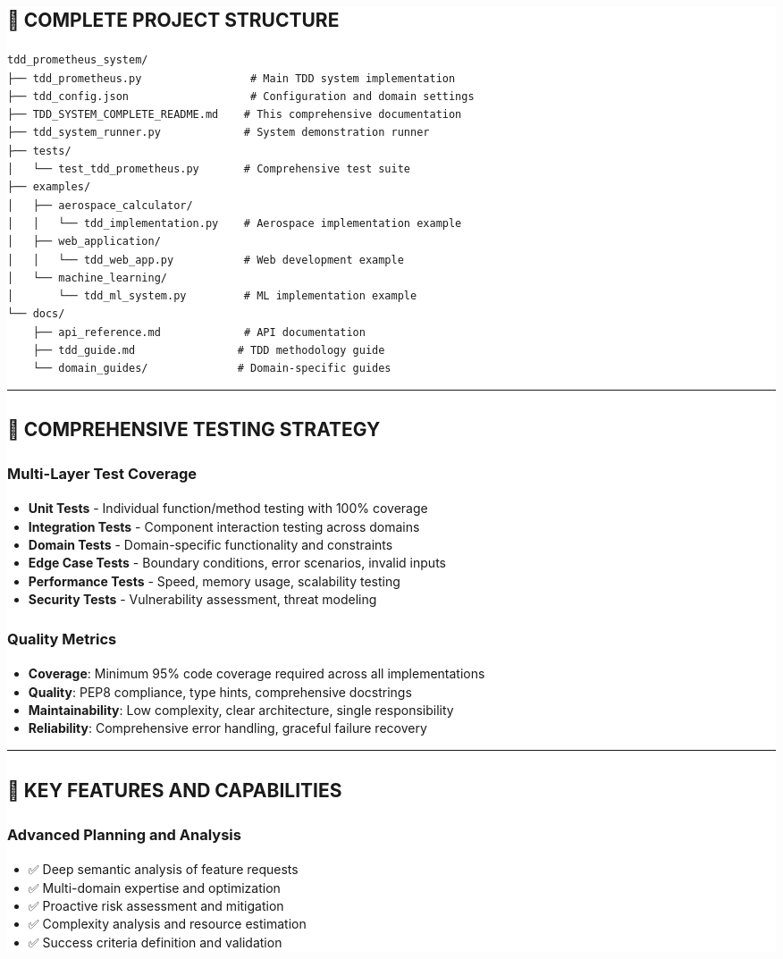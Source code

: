 
## 📁 **COMPLETE PROJECT STRUCTURE**

```
tdd_prometheus_system/
├── tdd_prometheus.py                 # Main TDD system implementation
├── tdd_config.json                   # Configuration and domain settings
├── TDD_SYSTEM_COMPLETE_README.md    # This comprehensive documentation
├── tdd_system_runner.py             # System demonstration runner
├── tests/
│   └── test_tdd_prometheus.py       # Comprehensive test suite
├── examples/
│   ├── aerospace_calculator/
│   │   └── tdd_implementation.py    # Aerospace implementation example
│   ├── web_application/
│   │   └── tdd_web_app.py           # Web development example
│   └── machine_learning/
│       └── tdd_ml_system.py         # ML implementation example
└── docs/
    ├── api_reference.md             # API documentation
    ├── tdd_guide.md                # TDD methodology guide
    └── domain_guides/              # Domain-specific guides
```

---

## 🧪 **COMPREHENSIVE TESTING STRATEGY**

### **Multi-Layer Test Coverage**
- **Unit Tests** - Individual function/method testing with 100% coverage
- **Integration Tests** - Component interaction testing across domains
- **Domain Tests** - Domain-specific functionality and constraints
- **Edge Case Tests** - Boundary conditions, error scenarios, invalid inputs
- **Performance Tests** - Speed, memory usage, scalability testing
- **Security Tests** - Vulnerability assessment, threat modeling

### **Quality Metrics**
- **Coverage**: Minimum 95% code coverage required across all implementations
- **Quality**: PEP8 compliance, type hints, comprehensive docstrings
- **Maintainability**: Low complexity, clear architecture, single responsibility
- **Reliability**: Comprehensive error handling, graceful failure recovery

---

## 🎯 **KEY FEATURES AND CAPABILITIES**

### **Advanced Planning and Analysis**
- ✅ Deep semantic analysis of feature requests
- ✅ Multi-domain expertise and optimization
- ✅ Proactive risk assessment and mitigation
- ✅ Complexity analysis and resource estimation
- ✅ Success criteria definition and validation

